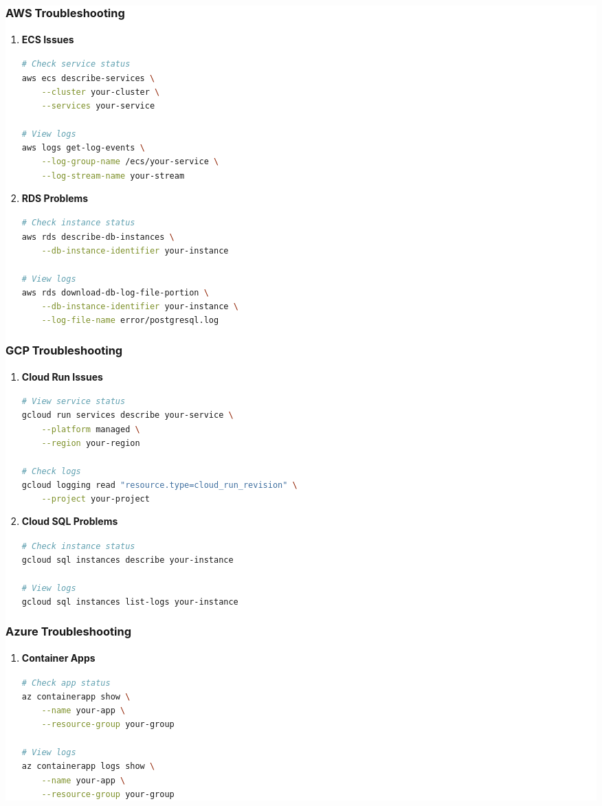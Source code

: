 ### AWS Troubleshooting

1. **ECS Issues**
   ```bash
   # Check service status
   aws ecs describe-services \
       --cluster your-cluster \
       --services your-service
   
   # View logs
   aws logs get-log-events \
       --log-group-name /ecs/your-service \
       --log-stream-name your-stream
   ```

2. **RDS Problems**
   ```bash
   # Check instance status
   aws rds describe-db-instances \
       --db-instance-identifier your-instance
   
   # View logs
   aws rds download-db-log-file-portion \
       --db-instance-identifier your-instance \
       --log-file-name error/postgresql.log
   ```

### GCP Troubleshooting

1. **Cloud Run Issues**
   ```bash
   # View service status
   gcloud run services describe your-service \
       --platform managed \
       --region your-region
   
   # Check logs
   gcloud logging read "resource.type=cloud_run_revision" \
       --project your-project
   ```

2. **Cloud SQL Problems**
   ```bash
   # Check instance status
   gcloud sql instances describe your-instance
   
   # View logs
   gcloud sql instances list-logs your-instance
   ```

### Azure Troubleshooting

1. **Container Apps**
   ```bash
   # Check app status
   az containerapp show \
       --name your-app \
       --resource-group your-group
   
   # View logs
   az containerapp logs show \
       --name your-app \
       --resource-group your-group
   ```
